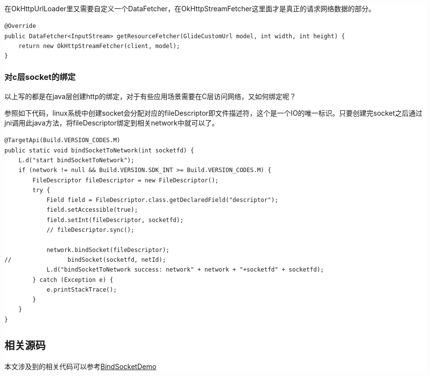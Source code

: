 在OkHttpUrlLoader里又需要自定义一个DataFetcher，在OkHttpStreamFetcher这里面才是真正的请求网络数据的部分。

	@Override
    public DataFetcher<InputStream> getResourceFetcher(GlideCustomUrl model, int width, int height) {
        return new OkHttpStreamFetcher(client, model);
    }

### 对c层socket的绑定

以上写的都是在java层创建http的绑定，对于有些应用场景需要在C层访问网络，又如何绑定呢？

参照如下代码，linux系统中创建socket会分配对应的fileDescriptor即文件描述符，这个是一个IO的唯一标识。只要创建完socket之后通过jni调用此java方法，将fileDescriptor绑定到相关network中就可以了。

	@TargetApi(Build.VERSION_CODES.M)
    public static void bindSocketToNetwork(int socketfd) {
        L.d("start bindSocketToNetwork");
        if (network != null && Build.VERSION.SDK_INT >= Build.VERSION_CODES.M) {
            FileDescriptor fileDescriptor = new FileDescriptor();
            try {
                Field field = FileDescriptor.class.getDeclaredField("descriptor");
                field.setAccessible(true);
                field.setInt(fileDescriptor, socketfd);
                // fileDescriptor.sync();

                network.bindSocket(fileDescriptor);
	//                bindSocket(socketfd, netId);
                L.d("bindSocketToNetwork success: network" + network + "+socketfd" + socketfd);
            } catch (Exception e) {
                e.printStackTrace();
            }
        }
    }

## 相关源码
本文涉及到的相关代码可以参考[BindSocketDemo](https://github.com/mqstack/BindSocketDemo)  
